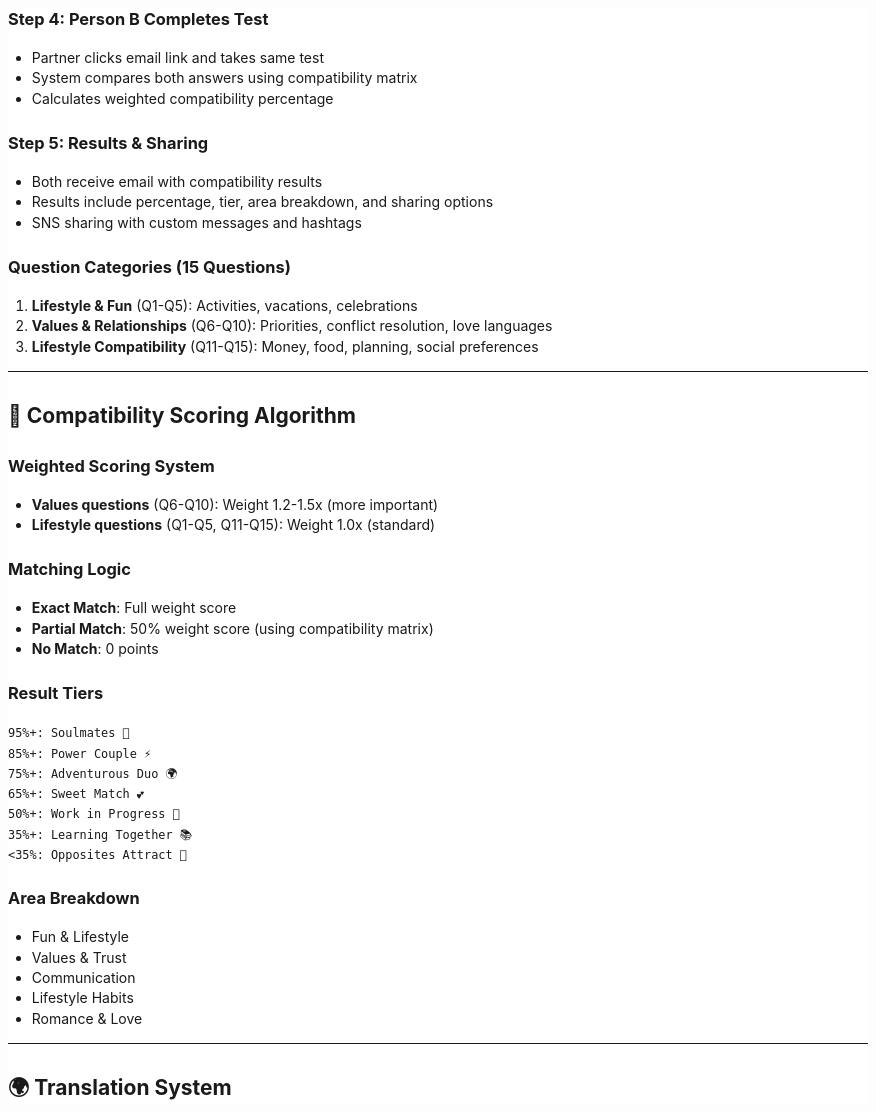 ### **Step 4: Person B Completes Test**  
- Partner clicks email link and takes same test
- System compares both answers using compatibility matrix
- Calculates weighted compatibility percentage

### **Step 5: Results & Sharing**
- Both receive email with compatibility results
- Results include percentage, tier, area breakdown, and sharing options
- SNS sharing with custom messages and hashtags

### **Question Categories** (15 Questions)
1. **Lifestyle & Fun** (Q1-Q5): Activities, vacations, celebrations
2. **Values & Relationships** (Q6-Q10): Priorities, conflict resolution, love languages
3. **Lifestyle Compatibility** (Q11-Q15): Money, food, planning, social preferences

---

## 🎯 **Compatibility Scoring Algorithm**

### **Weighted Scoring System**
- **Values questions** (Q6-Q10): Weight 1.2-1.5x (more important)
- **Lifestyle questions** (Q1-Q5, Q11-Q15): Weight 1.0x (standard)

### **Matching Logic**
- **Exact Match**: Full weight score
- **Partial Match**: 50% weight score (using compatibility matrix)
- **No Match**: 0 points

### **Result Tiers**
```
95%+: Soulmates 💍
85%+: Power Couple ⚡  
75%+: Adventurous Duo 🌍
65%+: Sweet Match 💕
50%+: Work in Progress 🔨
35%+: Learning Together 📚
<35%: Opposites Attract 🤔
```

### **Area Breakdown**
- Fun & Lifestyle
- Values & Trust  
- Communication
- Lifestyle Habits
- Romance & Love

---

## 🌍 **Translation System**
